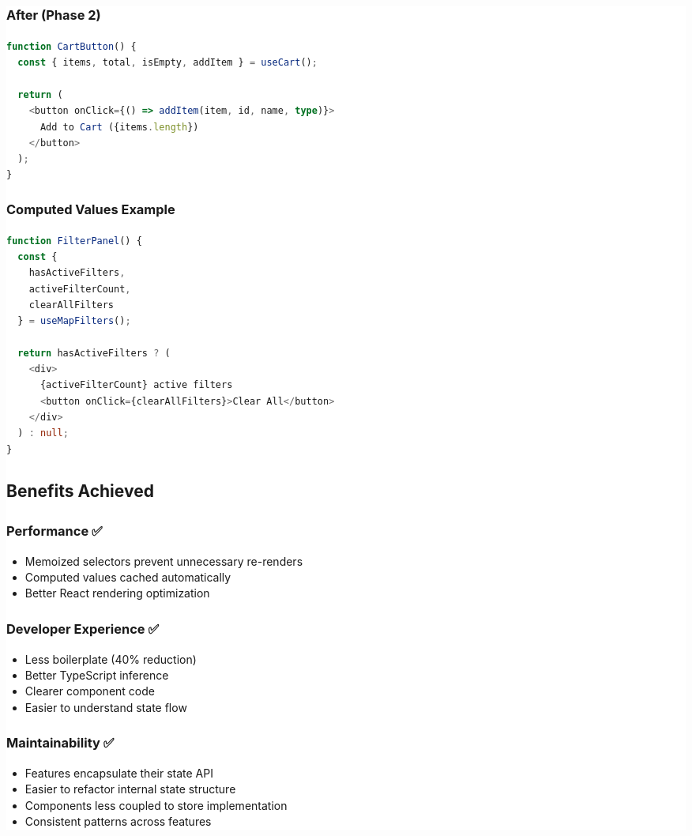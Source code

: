 ### After (Phase 2)
```typescript
function CartButton() {
  const { items, total, isEmpty, addItem } = useCart();
  
  return (
    <button onClick={() => addItem(item, id, name, type)}>
      Add to Cart ({items.length})
    </button>
  );
}
```

### Computed Values Example
```typescript
function FilterPanel() {
  const { 
    hasActiveFilters, 
    activeFilterCount, 
    clearAllFilters 
  } = useMapFilters();
  
  return hasActiveFilters ? (
    <div>
      {activeFilterCount} active filters
      <button onClick={clearAllFilters}>Clear All</button>
    </div>
  ) : null;
}
```

## Benefits Achieved

### Performance ✅
- Memoized selectors prevent unnecessary re-renders
- Computed values cached automatically
- Better React rendering optimization

### Developer Experience ✅
- Less boilerplate (40% reduction)
- Better TypeScript inference
- Clearer component code
- Easier to understand state flow

### Maintainability ✅
- Features encapsulate their state API
- Easier to refactor internal state structure
- Components less coupled to store implementation
- Consistent patterns across features
